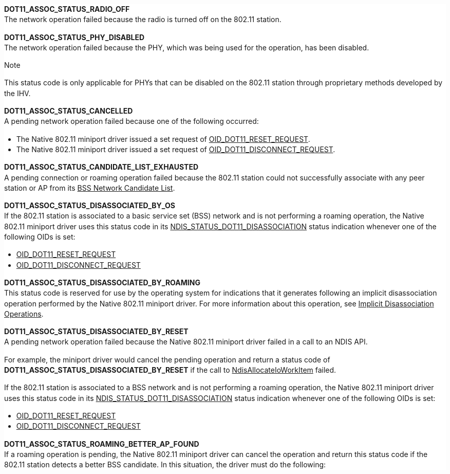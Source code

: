 **DOT11_ASSOC_STATUS_RADIO_OFF**  
The network operation failed because the radio is turned off on the 802.11 station.

**DOT11_ASSOC_STATUS_PHY_DISABLED**  
The network operation failed because the PHY, which was being used for the operation, has been disabled.  
> [!NOTE]
> This status code is only applicable for PHYs that can be disabled on the 802.11 station through proprietary methods developed by the IHV.
 
**DOT11_ASSOC_STATUS_CANCELLED**  
A pending network operation failed because one of the following occurred: 

- The Native 802.11 miniport driver issued a set request of [OID_DOT11_RESET_REQUEST](oid-dot11-reset-request.md).
- The Native 802.11 miniport driver issued a set request of [OID_DOT11_DISCONNECT_REQUEST](oid-dot11-disconnect-request.md).

**DOT11_ASSOC_STATUS_CANDIDATE_LIST_EXHAUSTED**  
A pending connection or roaming operation failed because the 802.11 station could not successfully associate with any peer station or AP from its [BSS Network Candidate List](bss-network-candidate-list.md).

**DOT11_ASSOC_STATUS_DISASSOCIATED_BY_OS**  
If the 802.11 station is associated to a basic service set (BSS) network and is not performing a roaming operation, the Native 802.11 miniport driver uses this status code in its [NDIS_STATUS_DOT11_DISASSOCIATION](ndis-status-dot11-disassociation.md) status indication whenever one of the following OIDs is set: 

- [OID_DOT11_RESET_REQUEST](oid-dot11-reset-request.md) 
- [OID_DOT11_DISCONNECT_REQUEST](oid-dot11-disconnect-request.md)

**DOT11_ASSOC_STATUS_DISASSOCIATED_BY_ROAMING**  
This status code is reserved for use by the operating system for indications that it generates following an implicit disassociation operation performed by the Native 802.11 miniport driver. For more information about this operation, see [Implicit Disassociation Operations](implicit-disassociation-operations.md).

**DOT11_ASSOC_STATUS_DISASSOCIATED_BY_RESET**  
A pending network operation failed because the Native 802.11 miniport driver failed in a call to an NDIS API.

For example, the miniport driver would cancel the pending operation and return a status code of **DOT11_ASSOC_STATUS_DISASSOCIATED_BY_RESET** if the call to [NdisAllocateIoWorkItem](https://msdn.microsoft.com/library/windows/hardware/ff561604) failed.

If the 802.11 station is associated to a BSS network and is not performing a roaming operation, the Native 802.11 miniport driver uses this status code in its [NDIS_STATUS_DOT11_DISASSOCIATION](ndis-status-dot11-disassociation.md) status indication whenever one of the following OIDs is set:

- [OID_DOT11_RESET_REQUEST](oid-dot11-reset-request.md) 
- [OID_DOT11_DISCONNECT_REQUEST](oid-dot11-disconnect-request.md)

**DOT11_ASSOC_STATUS_ROAMING_BETTER_AP_FOUND**  
If a roaming operation is pending, the Native 802.11 miniport driver can cancel the operation and return this status code if the 802.11 station detects a better BSS candidate. In this situation, the driver must do the following: 
